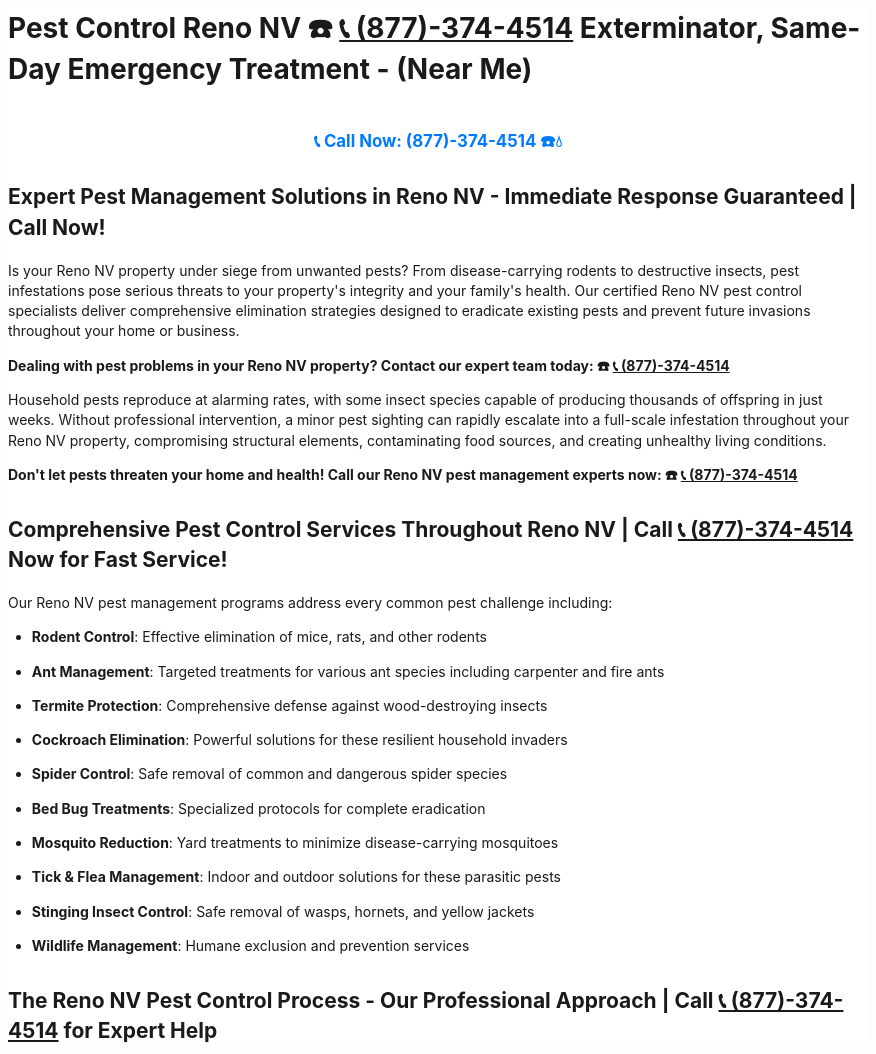 # Pest Control Reno NV ☎️ [📞 (877)-374-4514](https://pest-control-4514.netlify.app) Exterminator, Same-Day Emergency Treatment - (Near Me)
# 

<p align="center" style="font-size: 1.2em; font-weight: bold; margin: 20px 0;">
  <a href="https://pest-control-4514.netlify.app" target="_blank" style="color: #007BFF; text-decoration: none;">📞 Call Now: (877)-374-4514 ☎️💧</a>
</p>

## Expert Pest Management Solutions in Reno NV - Immediate Response Guaranteed | Call  Now!

Is your Reno NV property under siege from unwanted pests? From disease-carrying rodents to destructive insects, pest infestations pose serious threats to your property's integrity and your family's health. Our certified Reno NV pest control specialists deliver comprehensive elimination strategies designed to eradicate existing pests and prevent future invasions throughout your home or business.

**Dealing with pest problems in your Reno NV property? Contact our expert team today: ☎️ [📞 (877)-374-4514](https://pest-control-4514.netlify.app)**

Household pests reproduce at alarming rates, with some insect species capable of producing thousands of offspring in just weeks. Without professional intervention, a minor pest sighting can rapidly escalate into a full-scale infestation throughout your Reno NV property, compromising structural elements, contaminating food sources, and creating unhealthy living conditions.

**Don't let pests threaten your home and health! Call our Reno NV pest management experts now: ☎️ [📞 (877)-374-4514](https://pest-control-4514.netlify.app)**

## Comprehensive Pest Control Services Throughout Reno NV | Call [📞 (877)-374-4514](https://pest-control-4514.netlify.app) Now for Fast Service!

Our Reno NV pest management programs address every common pest challenge including:

- **Rodent Control**: Effective elimination of mice, rats, and other rodents  

- **Ant Management**: Targeted treatments for various ant species including carpenter and fire ants  

- **Termite Protection**: Comprehensive defense against wood-destroying insects  

- **Cockroach Elimination**: Powerful solutions for these resilient household invaders  

- **Spider Control**: Safe removal of common and dangerous spider species  

- **Bed Bug Treatments**: Specialized protocols for complete eradication  

- **Mosquito Reduction**: Yard treatments to minimize disease-carrying mosquitoes  

- **Tick & Flea Management**: Indoor and outdoor solutions for these parasitic pests  

- **Stinging Insect Control**: Safe removal of wasps, hornets, and yellow jackets  

- **Wildlife Management**: Humane exclusion and prevention services  

## The Reno NV Pest Control Process - Our Professional Approach | Call [📞 (877)-374-4514](https://pest-control-4514.netlify.app) for Expert Help
